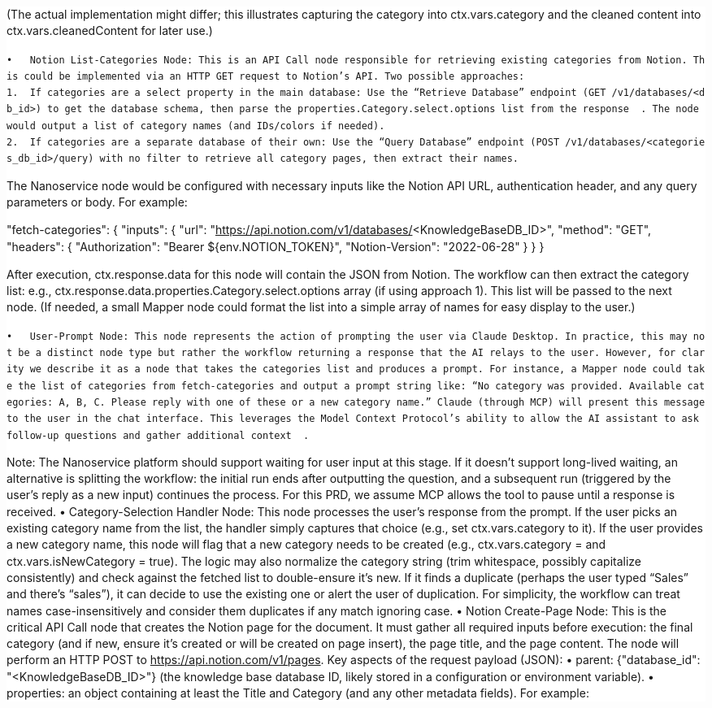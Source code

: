 (The actual implementation might differ; this illustrates capturing the category into ctx.vars.category and the cleaned content into ctx.vars.cleanedContent for later use.)

	•	Notion List-Categories Node: This is an API Call node responsible for retrieving existing categories from Notion. This could be implemented via an HTTP GET request to Notion’s API. Two possible approaches:
	1.	If categories are a select property in the main database: Use the “Retrieve Database” endpoint (GET /v1/databases/<db_id>) to get the database schema, then parse the properties.Category.select.options list from the response ￼. The node would output a list of category names (and IDs/colors if needed).
	2.	If categories are a separate database of their own: Use the “Query Database” endpoint (POST /v1/databases/<categories_db_id>/query) with no filter to retrieve all category pages, then extract their names.
The Nanoservice node would be configured with necessary inputs like the Notion API URL, authentication header, and any query parameters or body. For example:

"fetch-categories": {
  "inputs": {
    "url": "https://api.notion.com/v1/databases/<KnowledgeBaseDB_ID>",
    "method": "GET",
    "headers": {
      "Authorization": "Bearer ${env.NOTION_TOKEN}",
      "Notion-Version": "2022-06-28"
    }
  }
}

After execution, ctx.response.data for this node will contain the JSON from Notion. The workflow can then extract the category list: e.g., ctx.response.data.properties.Category.select.options array (if using approach 1). This list will be passed to the next node. (If needed, a small Mapper node could format the list into a simple array of names for easy display to the user.)

	•	User-Prompt Node: This node represents the action of prompting the user via Claude Desktop. In practice, this may not be a distinct node type but rather the workflow returning a response that the AI relays to the user. However, for clarity we describe it as a node that takes the categories list and produces a prompt. For instance, a Mapper node could take the list of categories from fetch-categories and output a prompt string like: “No category was provided. Available categories: A, B, C. Please reply with one of these or a new category name.” Claude (through MCP) will present this message to the user in the chat interface. This leverages the Model Context Protocol’s ability to allow the AI assistant to ask follow-up questions and gather additional context ￼.
Note: The Nanoservice platform should support waiting for user input at this stage. If it doesn’t support long-lived waiting, an alternative is splitting the workflow: the initial run ends after outputting the question, and a subsequent run (triggered by the user’s reply as a new input) continues the process. For this PRD, we assume MCP allows the tool to pause until a response is received.
	•	Category-Selection Handler Node: This node processes the user’s response from the prompt. If the user picks an existing category name from the list, the handler simply captures that choice (e.g., set ctx.vars.category to it). If the user provides a new category name, this node will flag that a new category needs to be created (e.g., ctx.vars.category = <newName> and ctx.vars.isNewCategory = true). The logic may also normalize the category string (trim whitespace, possibly capitalize consistently) and check against the fetched list to double-ensure it’s new. If it finds a duplicate (perhaps the user typed “Sales” and there’s “sales”), it can decide to use the existing one or alert the user of duplication. For simplicity, the workflow can treat names case-insensitively and consider them duplicates if any match ignoring case.
	•	Notion Create-Page Node: This is the critical API Call node that creates the Notion page for the document. It must gather all required inputs before execution: the final category (and if new, ensure it’s created or will be created on page insert), the page title, and the page content. The node will perform an HTTP POST to https://api.notion.com/v1/pages. Key aspects of the request payload (JSON):
	•	parent: {"database_id": "<KnowledgeBaseDB_ID>"} (the knowledge base database ID, likely stored in a configuration or environment variable).
	•	properties: an object containing at least the Title and Category (and any other metadata fields). For example:
